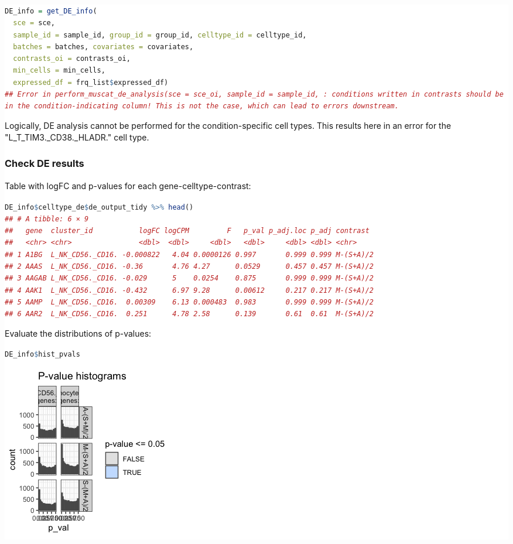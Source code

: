 
```r
DE_info = get_DE_info(
  sce = sce, 
  sample_id = sample_id, group_id = group_id, celltype_id = celltype_id, 
  batches = batches, covariates = covariates, 
  contrasts_oi = contrasts_oi, 
  min_cells = min_cells, 
  expressed_df = frq_list$expressed_df)
## Error in perform_muscat_de_analysis(sce = sce_oi, sample_id = sample_id, : conditions written in contrasts should be in the condition-indicating column! This is not the case, which can lead to errors downstream.
```

Logically, DE analysis cannot be performed for the condition-specific cell types. This results here in an error for the "L_T_TIM3._CD38._HLADR." cell type. 

### Check DE results

Table with logFC and p-values for each gene-celltype-contrast:


```r
DE_info$celltype_de$de_output_tidy %>% head()
## # A tibble: 6 × 9
##   gene  cluster_id           logFC logCPM         F   p_val p_adj.loc p_adj contrast 
##   <chr> <chr>                <dbl>  <dbl>     <dbl>   <dbl>     <dbl> <dbl> <chr>    
## 1 A1BG  L_NK_CD56._CD16. -0.000822   4.04 0.0000126 0.997       0.999 0.999 M-(S+A)/2
## 2 AAAS  L_NK_CD56._CD16. -0.36       4.76 4.27      0.0529      0.457 0.457 M-(S+A)/2
## 3 AAGAB L_NK_CD56._CD16. -0.029      5    0.0254    0.875       0.999 0.999 M-(S+A)/2
## 4 AAK1  L_NK_CD56._CD16. -0.432      6.97 9.28      0.00612     0.217 0.217 M-(S+A)/2
## 5 AAMP  L_NK_CD56._CD16.  0.00309    6.13 0.000483  0.983       0.999 0.999 M-(S+A)/2
## 6 AAR2  L_NK_CD56._CD16.  0.251      4.78 2.58      0.139       0.61  0.61  M-(S+A)/2
```

Evaluate the distributions of p-values:


```r
DE_info$hist_pvals
```

![](condition_specific_celltype_MISC_files/figure-html/unnamed-chunk-28-1.png)
